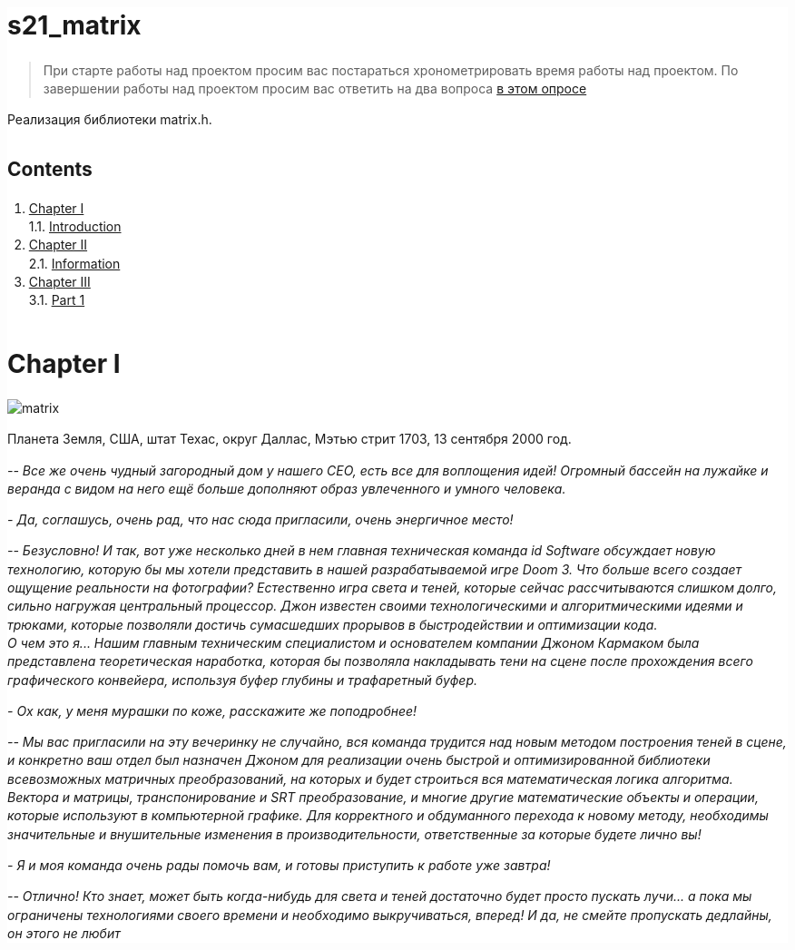 # s21_matrix

> При старте работы над проектом просим вас постараться хронометрировать время работы над проектом.
> По завершении работы над проектом просим вас ответить на два вопроса [в этом опросе](https://forms.gle/vpUwLY2KyV1B1B3o9)

Реализация библиотеки matrix.h.

## Contents

1. [Chapter I](#chapter-i) \
    1.1. [Introduction](#introduction)
2. [Chapter II](#chapter-ii) \
    2.1. [Information](#information)
3. [Chapter III](#chapter-iii) \
    3.1. [Part 1](#part-1-реализация-функции-библиотеки-matrixh)  


# Chapter I

![matrix](misc/rus/images/matrixx.png)

Планета Земля, США, штат Техас, округ Даллас, Мэтью стрит 1703, 13 сентября 2000 год. 

*--  Все же очень чудный загородный дом у нашего CEO, есть все для воплощения идей! Огромный бассейн на лужайке и веранда с видом на него ещё больше дополняют образ увлеченного и умного человека.*

*- Да, соглашусь, очень рад, что нас сюда пригласили, очень энергичное место!*

*-- Безусловно! И так, вот уже несколько дней в нем главная техническая команда id Software обсуждает новую технологию, которую бы мы хотели представить в нашей разрабатываемой игре Doom 3. Что больше всего создает ощущение реальности на фотографии? Естественно игра света и теней, которые сейчас рассчитываются слишком долго, сильно нагружая центральный процессор. Джон известен своими технологическими и алгоритмическими идеями и трюками, которые позволяли достичь сумасшедших прорывов в быстродействии и оптимизации кода.* \
*О чем это я... Нашим главным техническим специалистом и основателем компании Джоном Кармаком была представлена теоретическая наработка, которая бы позволяла накладывать тени на сцене после прохождения всего графического конвейера, используя буфер глубины и трафаретный буфер.*

*- Ох как, у меня мурашки по коже, расскажите же поподробнее!*

*-- Мы вас пригласили на эту вечеринку не случайно, вся команда трудится над новым методом построения теней в сцене, и конкретно ваш отдел был назначен Джоном для реализации очень быстрой и оптимизированной библиотеки всевозможных матричных преобразований, на которых и будет строиться вся математическая логика алгоритма. Вектора и матрицы, транспонирование и SRT преобразование, и многие другие математические объекты и операции, которые используют в компьютерной графике. Для корректного и обдуманного перехода к новому методу, необходимы значительные и внушительные изменения в производительности, ответственные за которые будете лично вы!*

*- Я и моя команда очень рады помочь вам, и готовы приступить к работе уже завтра!*

*-- Отлично! Кто знает, может быть когда-нибудь для света и теней достаточно будет просто пускать лучи... а пока мы ограничены технологиями своего времени и необходимо выкручиваться, вперед! И да, не смейте пропускать дедлайны, он этого не любит*
